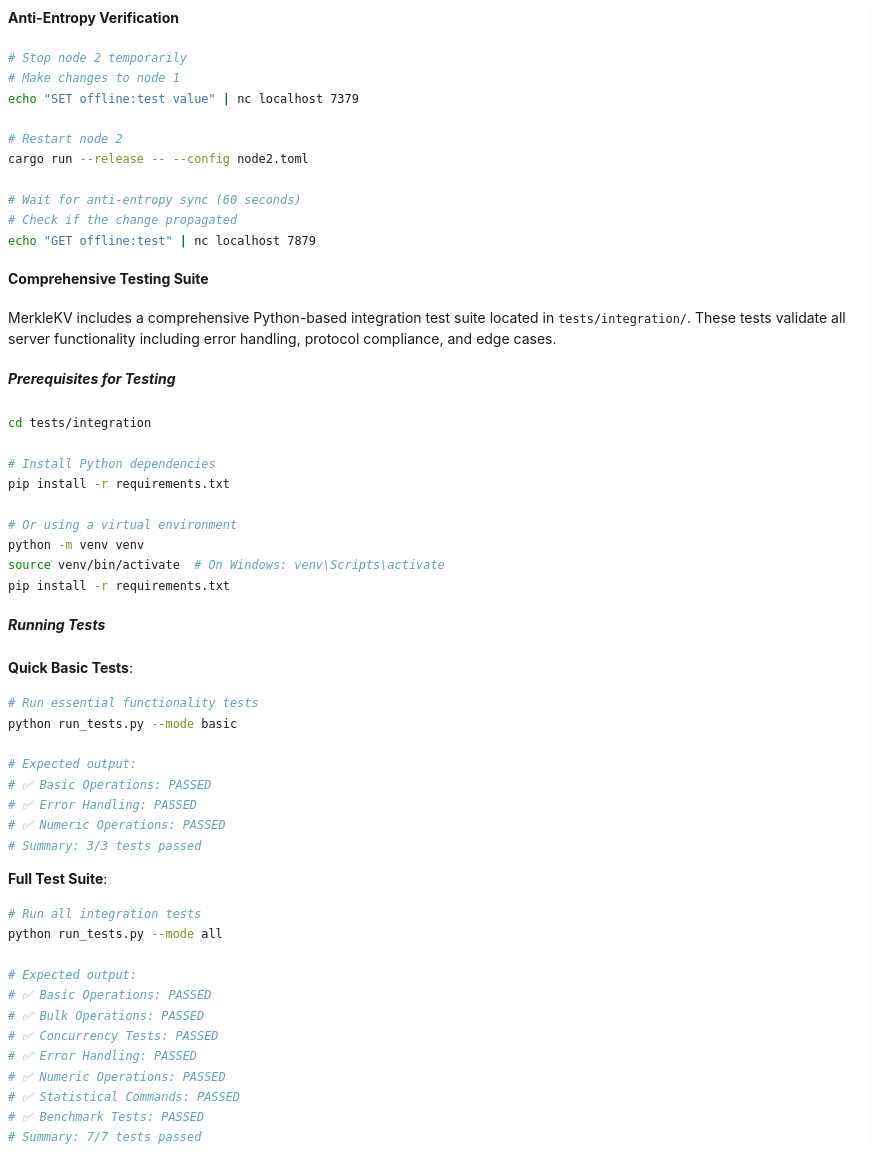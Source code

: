 #### Anti-Entropy Verification
```bash
# Stop node 2 temporarily
# Make changes to node 1
echo "SET offline:test value" | nc localhost 7379

# Restart node 2
cargo run --release -- --config node2.toml

# Wait for anti-entropy sync (60 seconds)
# Check if the change propagated
echo "GET offline:test" | nc localhost 7879
```

#### Comprehensive Testing Suite

MerkleKV includes a comprehensive Python-based integration test suite located in `tests/integration/`. These tests validate all server functionality including error handling, protocol compliance, and edge cases.

##### Prerequisites for Testing
```bash
cd tests/integration

# Install Python dependencies
pip install -r requirements.txt

# Or using a virtual environment
python -m venv venv
source venv/bin/activate  # On Windows: venv\Scripts\activate
pip install -r requirements.txt
```

##### Running Tests

**Quick Basic Tests**:
```bash
# Run essential functionality tests
python run_tests.py --mode basic

# Expected output:
# ✅ Basic Operations: PASSED
# ✅ Error Handling: PASSED  
# ✅ Numeric Operations: PASSED
# Summary: 3/3 tests passed
```

**Full Test Suite**:
```bash
# Run all integration tests
python run_tests.py --mode all

# Expected output:
# ✅ Basic Operations: PASSED
# ✅ Bulk Operations: PASSED
# ✅ Concurrency Tests: PASSED
# ✅ Error Handling: PASSED
# ✅ Numeric Operations: PASSED
# ✅ Statistical Commands: PASSED
# ✅ Benchmark Tests: PASSED
# Summary: 7/7 tests passed
```
